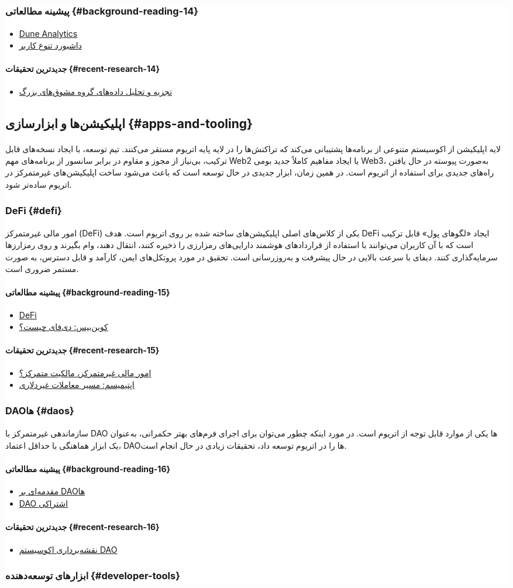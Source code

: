 ### پیشینه مطالعاتی {#background-reading-14}

- [Dune Analytics](https://dune.com/browse/dashboards)
- [داشبورد تنوع کاربر](https://clientdiversity.org/)

#### جدیدترین تحقیقات {#recent-research-14}

- [تجزیه و تحلیل داده‌های گروه مشوق‌های بزرگ](https://ethereum.github.io/rig/)

## اپلیکیشن‌ها و ابزارسازی {#apps-and-tooling}

لایه اپلیکیشن از اکوسیستم متنوعی از برنامه‌ها پشتیبانی می‌کند که تراکنش‌ها را در لایه پایه اتریوم مستقر می‌کنند. تیم توسعه، با ایجاد نسخه‌های قابل ترکیب، بی‌نیاز از مجوز و مقاوم در برابر سانسور از برنامه‌های مهم Web2 یا ایجاد مفاهیم کاملاً جدید بومی Web3، به‌صورت پیوسته در حال یافتن راه‌های جدیدی برای استفاده از اتریوم است. در همین زمان، ابزار جدیدی در حال توسعه است که باعث می‌شود ساخت اپلیکیشن‌های غیرمتمرکز در اتریوم ساده‌تر شود.

### DeFi {#defi}

امور مالی غیرمتمرکز (DeFi) یکی از کلاس‌های اصلی اپلیکیشن‌های ساخته شده بر روی اتریوم است. هدف DeFi ایجاد «لگوهای پول» قابل ترکیب است که با آن کاربران می‌توانند با استفاده از قراردادهای هوشمند دارایی‌های رمزارزی را ذخیره کنند، انتقال دهند، وام بگیرند و روی رمزارزها سرمایه‌گذاری کنند. دیفای با سرعت بالایی در حال پیشرفت و به‌روزرسانی است. تحقیق در مورد پروتکل‌های ایمن، کارآمد و قابل دسترس، به صورت مستمر ضروری است.

#### پیشینه مطالعاتی {#background-reading-15}

- [DeFi](/defi/)
- [کوین‌بیس: دی‌فای چیست؟](https://www.coinbase.com/learn/crypto-basics/what-is-defi)

#### جدیدترین تحقیقات {#recent-research-15}

- [امور مالی غیرمتمرکز، مالکیت متمرکز؟](https://arxiv.org/pdf/2012.09306.pdf)
- [اپتیمیسم: مسیر معاملات غیردلاری](https://medium.com/ethereum-optimism/the-road-to-sub-dollar-transactions-part-2-compression-edition-6bb2890e3e92)

### DAOها {#daos}

سازماندهی غیرمتمرکز با DAO ها یکی از موارد قابل توجه از اتریوم است. در مورد اینکه چطور می‌توان برای اجرای فرم‌های بهتر حکمرانی، به‌عنوان یک ابزار هماهنگی با حداقل اعتماد، DAOها را در اتریوم توسعه داد، تحقیقات زیادی در حال انجام است.

#### پیشینه مطالعاتی {#background-reading-16}

- [مقدمه‌ای بر DAOها](/dao/)
- [DAO اشتراکی](https://daocollective.xyz/)

#### جدیدترین تحقیقات {#recent-research-16}

- [نقشه‌برداری اکوسیستم DAO](https://www.researchgate.net/publication/358694594_Mapping_out_the_DAO_Ecosystem_and_Assessing_DAO_Autonomy)

### ابزارهای توسعه‌دهنده {#developer-tools}
